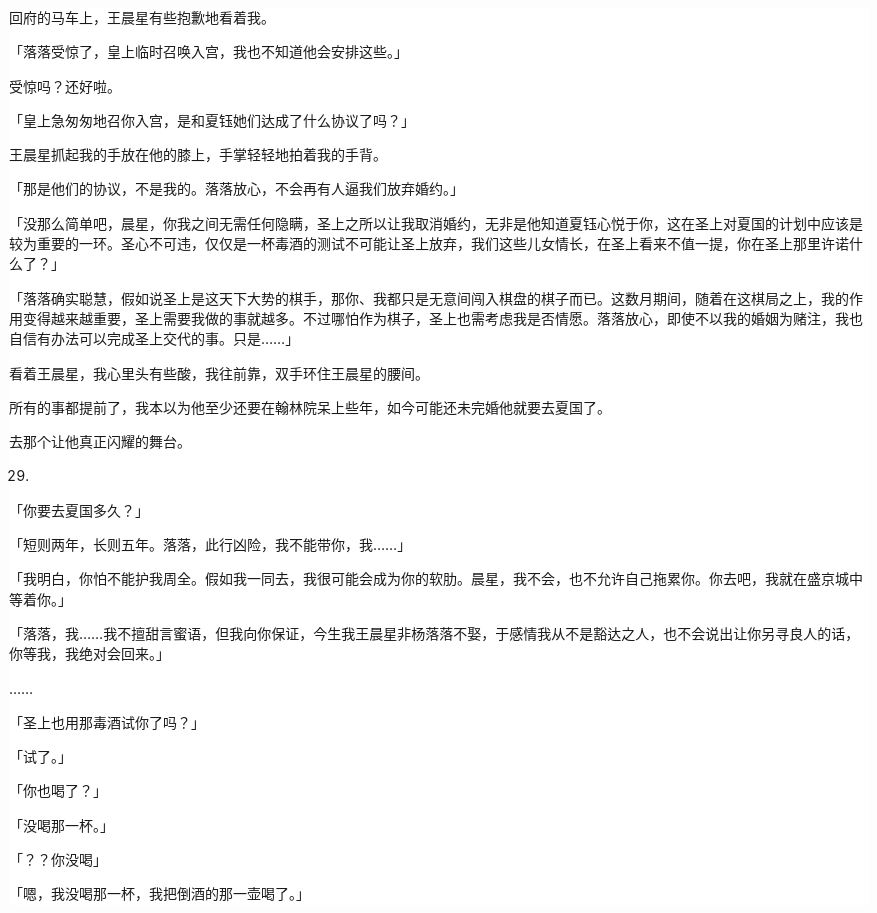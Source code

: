 
回府的马车上，王晨星有些抱歉地看着我。


「落落受惊了，皇上临时召唤入宫，我也不知道他会安排这些。」


受惊吗？还好啦。


「皇上急匆匆地召你入宫，是和夏钰她们达成了什么协议了吗？」


王晨星抓起我的手放在他的膝上，手掌轻轻地拍着我的手背。


「那是他们的协议，不是我的。落落放心，不会再有人逼我们放弃婚约。」


「没那么简单吧，晨星，你我之间无需任何隐瞒，圣上之所以让我取消婚约，无非是他知道夏钰心悦于你，这在圣上对夏国的计划中应该是较为重要的一环。圣心不可违，仅仅是一杯毒酒的测试不可能让圣上放弃，我们这些儿女情长，在圣上看来不值一提，你在圣上那里许诺什么了？」


「落落确实聪慧，假如说圣上是这天下大势的棋手，那你、我都只是无意间闯入棋盘的棋子而已。这数月期间，随着在这棋局之上，我的作用变得越来越重要，圣上需要我做的事就越多。不过哪怕作为棋子，圣上也需考虑我是否情愿。落落放心，即使不以我的婚姻为赌注，我也自信有办法可以完成圣上交代的事。只是……」


看着王晨星，我心里头有些酸，我往前靠，双手环住王晨星的腰间。


所有的事都提前了，我本以为他至少还要在翰林院呆上些年，如今可能还未完婚他就要去夏国了。


去那个让他真正闪耀的舞台。


29.


「你要去夏国多久？」


「短则两年，长则五年。落落，此行凶险，我不能带你，我……」


「我明白，你怕不能护我周全。假如我一同去，我很可能会成为你的软肋。晨星，我不会，也不允许自己拖累你。你去吧，我就在盛京城中等着你。」


「落落，我……我不擅甜言蜜语，但我向你保证，今生我王晨星非杨落落不娶，于感情我从不是豁达之人，也不会说出让你另寻良人的话，你等我，我绝对会回来。」


……


「圣上也用那毒酒试你了吗？」


「试了。」


「你也喝了？」


「没喝那一杯。」


「？？你没喝」


「嗯，我没喝那一杯，我把倒酒的那一壶喝了。」

